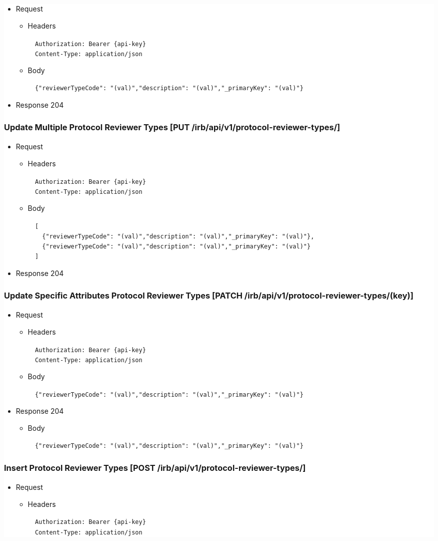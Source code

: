 + Request

    + Headers

            Authorization: Bearer {api-key}   
            Content-Type: application/json

    + Body
    
            {"reviewerTypeCode": "(val)","description": "(val)","_primaryKey": "(val)"}
			
+ Response 204

### Update Multiple Protocol Reviewer Types [PUT /irb/api/v1/protocol-reviewer-types/]

+ Request

    + Headers

            Authorization: Bearer {api-key}   
            Content-Type: application/json

    + Body
    
            [
              {"reviewerTypeCode": "(val)","description": "(val)","_primaryKey": "(val)"},
              {"reviewerTypeCode": "(val)","description": "(val)","_primaryKey": "(val)"}
            ]
			
+ Response 204
### Update Specific Attributes Protocol Reviewer Types [PATCH /irb/api/v1/protocol-reviewer-types/(key)]

+ Request

    + Headers

            Authorization: Bearer {api-key}   
            Content-Type: application/json

    + Body
    
            {"reviewerTypeCode": "(val)","description": "(val)","_primaryKey": "(val)"}
			
+ Response 204
    
    + Body
            
            {"reviewerTypeCode": "(val)","description": "(val)","_primaryKey": "(val)"}
### Insert Protocol Reviewer Types [POST /irb/api/v1/protocol-reviewer-types/]

+ Request

    + Headers

            Authorization: Bearer {api-key}   
            Content-Type: application/json
